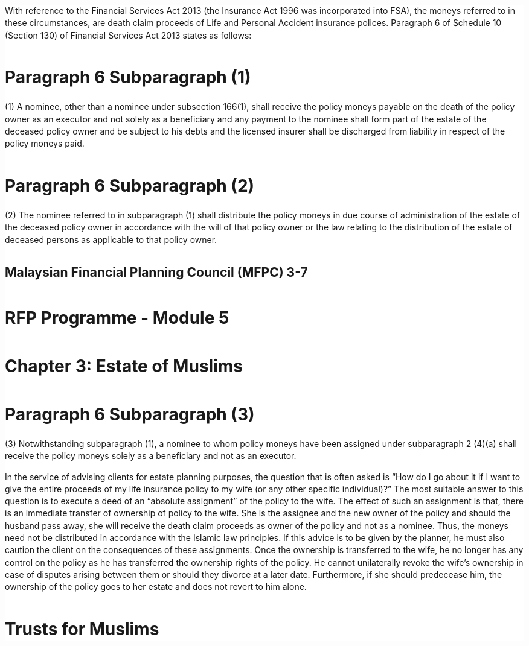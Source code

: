 With reference to the Financial Services Act 2013 (the Insurance Act 1996 was incorporated into FSA), the moneys referred to in these circumstances, are death claim proceeds of Life and Personal Accident insurance polices. Paragraph 6 of Schedule 10 (Section 130) of Financial Services Act 2013 states as follows:

# Paragraph 6 Subparagraph (1)

(1) A nominee, other than a nominee under subsection 166(1), shall receive the policy moneys payable on the death of the policy owner as an executor and not solely as a beneficiary and any payment to the nominee shall form part of the estate of the deceased policy owner and be subject to his debts and the licensed insurer shall be discharged from liability in respect of the policy moneys paid.

# Paragraph 6 Subparagraph (2)

(2) The nominee referred to in subparagraph (1) shall distribute the policy moneys in due course of administration of the estate of the deceased policy owner in accordance with the will of that policy owner or the law relating to the distribution of the estate of deceased persons as applicable to that policy owner.

Malaysian Financial Planning Council (MFPC) 3-7
---
# RFP Programme - Module 5

# Chapter 3: Estate of Muslims

# Paragraph 6 Subparagraph (3)

(3) Notwithstanding subparagraph (1), a nominee to whom policy moneys have been assigned under subparagraph 2 (4)(a) shall receive the policy moneys solely as a beneficiary and not as an executor.

In the service of advising clients for estate planning purposes, the question that is often asked is “How do I go about it if I want to give the entire proceeds of my life insurance policy to my wife (or any other specific individual)?” The most suitable answer to this question is to execute a deed of an “absolute assignment” of the policy to the wife. The effect of such an assignment is that, there is an immediate transfer of ownership of policy to the wife. She is the assignee and the new owner of the policy and should the husband pass away, she will receive the death claim proceeds as owner of the policy and not as a nominee. Thus, the moneys need not be distributed in accordance with the Islamic law principles. If this advice is to be given by the planner, he must also caution the client on the consequences of these assignments. Once the ownership is transferred to the wife, he no longer has any control on the policy as he has transferred the ownership rights of the policy. He cannot unilaterally revoke the wife’s ownership in case of disputes arising between them or should they divorce at a later date. Furthermore, if she should predecease him, the ownership of the policy goes to her estate and does not revert to him alone.

# Trusts for Muslims
